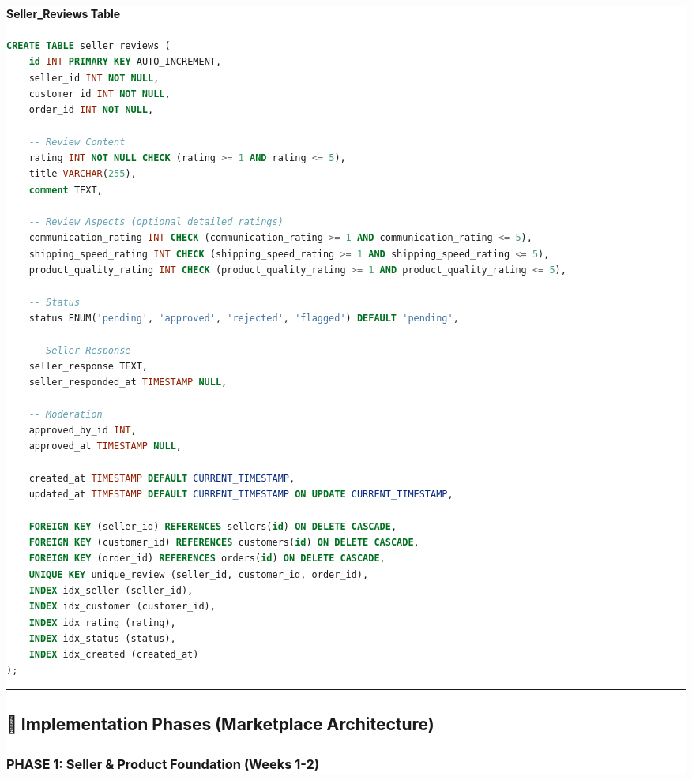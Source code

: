 ```sql
```

#### Seller_Reviews Table
```sql
CREATE TABLE seller_reviews (
    id INT PRIMARY KEY AUTO_INCREMENT,
    seller_id INT NOT NULL,
    customer_id INT NOT NULL,
    order_id INT NOT NULL,
    
    -- Review Content
    rating INT NOT NULL CHECK (rating >= 1 AND rating <= 5),
    title VARCHAR(255),
    comment TEXT,
    
    -- Review Aspects (optional detailed ratings)
    communication_rating INT CHECK (communication_rating >= 1 AND communication_rating <= 5),
    shipping_speed_rating INT CHECK (shipping_speed_rating >= 1 AND shipping_speed_rating <= 5),
    product_quality_rating INT CHECK (product_quality_rating >= 1 AND product_quality_rating <= 5),
    
    -- Status
    status ENUM('pending', 'approved', 'rejected', 'flagged') DEFAULT 'pending',
    
    -- Seller Response
    seller_response TEXT,
    seller_responded_at TIMESTAMP NULL,
    
    -- Moderation
    approved_by_id INT,
    approved_at TIMESTAMP NULL,
    
    created_at TIMESTAMP DEFAULT CURRENT_TIMESTAMP,
    updated_at TIMESTAMP DEFAULT CURRENT_TIMESTAMP ON UPDATE CURRENT_TIMESTAMP,
    
    FOREIGN KEY (seller_id) REFERENCES sellers(id) ON DELETE CASCADE,
    FOREIGN KEY (customer_id) REFERENCES customers(id) ON DELETE CASCADE,
    FOREIGN KEY (order_id) REFERENCES orders(id) ON DELETE CASCADE,
    UNIQUE KEY unique_review (seller_id, customer_id, order_id),
    INDEX idx_seller (seller_id),
    INDEX idx_customer (customer_id),
    INDEX idx_rating (rating),
    INDEX idx_status (status),
    INDEX idx_created (created_at)
);
```

---

## 🎯 Implementation Phases (Marketplace Architecture)

### **PHASE 1: Seller & Product Foundation (Weeks 1-2)**
